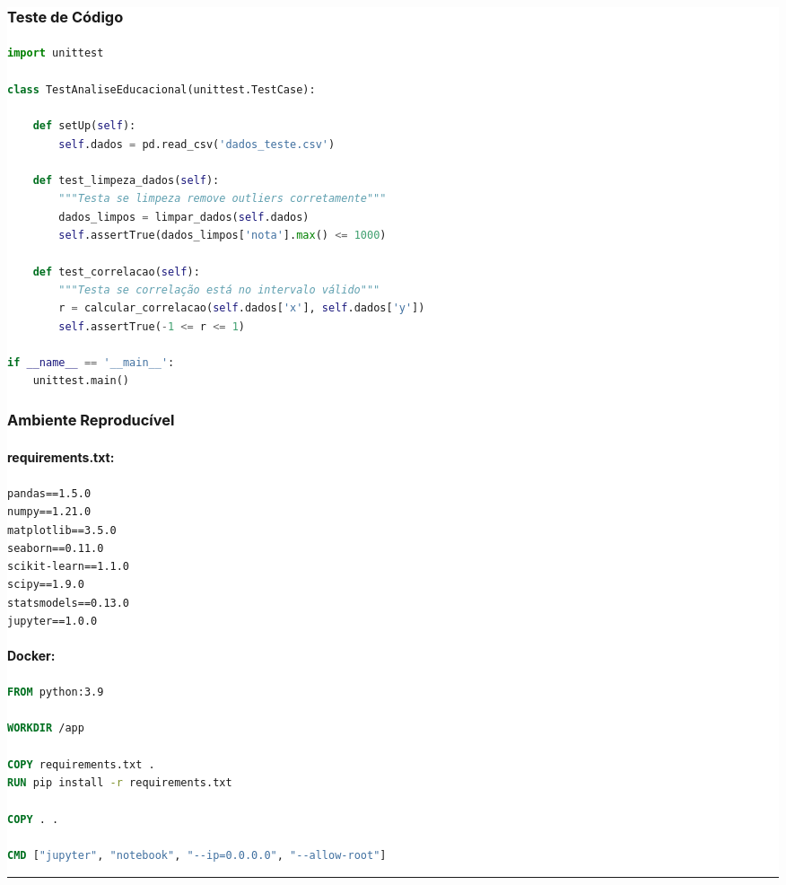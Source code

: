 ### Teste de Código

```python
import unittest

class TestAnaliseEducacional(unittest.TestCase):
    
    def setUp(self):
        self.dados = pd.read_csv('dados_teste.csv')
    
    def test_limpeza_dados(self):
        """Testa se limpeza remove outliers corretamente"""
        dados_limpos = limpar_dados(self.dados)
        self.assertTrue(dados_limpos['nota'].max() <= 1000)
    
    def test_correlacao(self):
        """Testa se correlação está no intervalo válido"""
        r = calcular_correlacao(self.dados['x'], self.dados['y'])
        self.assertTrue(-1 <= r <= 1)

if __name__ == '__main__':
    unittest.main()
```

### Ambiente Reproducível

#### requirements.txt:
```
pandas==1.5.0
numpy==1.21.0
matplotlib==3.5.0
seaborn==0.11.0
scikit-learn==1.1.0
scipy==1.9.0
statsmodels==0.13.0
jupyter==1.0.0
```

#### Docker:
```dockerfile
FROM python:3.9

WORKDIR /app

COPY requirements.txt .
RUN pip install -r requirements.txt

COPY . .

CMD ["jupyter", "notebook", "--ip=0.0.0.0", "--allow-root"]
```

---